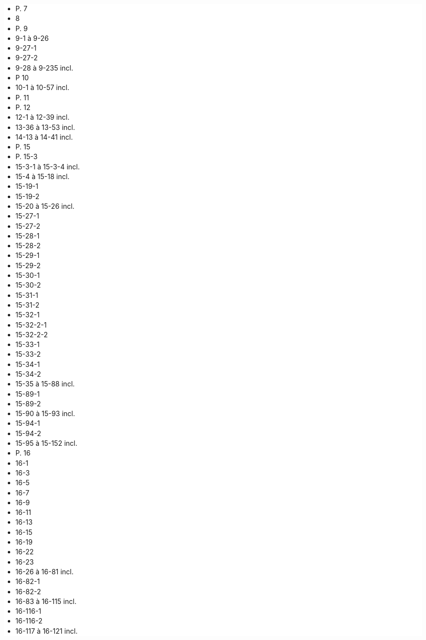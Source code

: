- P. 7
- 8
- P. 9
- 9-1 à 9-26
- 9-27-1
- 9-27-2
- 9-28 à 9-235 incl.
- P 10
- 10-1 à 10-57 incl.
- P. 11
- P. 12
- 12-1 à 12-39 incl.
- 13-36 à 13-53 incl.
- 14-13 à 14-41 incl.
- P. 15
- P. 15-3
- 15-3-1 à 15-3-4 incl.
- 15-4 à 15-18 incl.
- 15-19-1
- 15-19-2
- 15-20 à 15-26 incl.
- 15-27-1
- 15-27-2
- 15-28-1
- 15-28-2
- 15-29-1
- 15-29-2
- 15-30-1
- 15-30-2
- 15-31-1
- 15-31-2
- 15-32-1
- 15-32-2-1
- 15-32-2-2
- 15-33-1
- 15-33-2
- 15-34-1
- 15-34-2
- 15-35 à 15-88 incl.
- 15-89-1
- 15-89-2
- 15-90 à 15-93 incl.
- 15-94-1
- 15-94-2
- 15-95 à 15-152 incl.
- P. 16
- 16-1
- 16-3
- 16-5
- 16-7
- 16-9
- 16-11
- 16-13
- 16-15
- 16-19
- 16-22
- 16-23
- 16-26 à 16-81 incl.
- 16-82-1
- 16-82-2
- 16-83 à 16-115 incl.
- 16-116-1
- 16-116-2
- 16-117 à 16-121 incl.